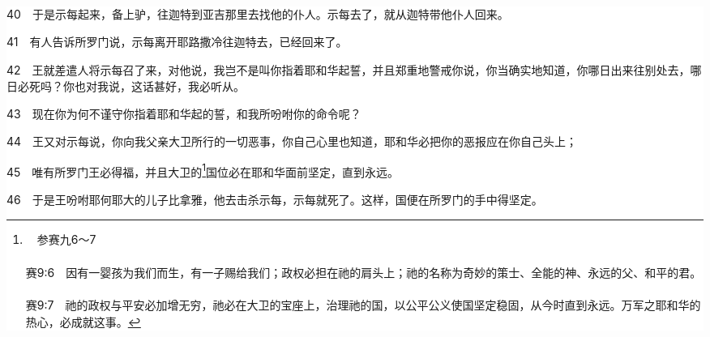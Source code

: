 40　于是示每起来，备上驴，往迦特到亚吉那里去找他的仆人。示每去了，就从迦特带他仆人回来。

41　有人告诉所罗门说，示每离开耶路撒冷往迦特去，已经回来了。

42　王就差遣人将示每召了来，对他说，我岂不是叫你指着耶和华起誓，并且郑重地警戒你说，你当确实地知道，你哪日出来往别处去，哪日必死吗？你也对我说，这话甚好，我必听从。

43　现在你为何不谨守你指着耶和华起的誓，和我所吩咐你的命令呢？

44　王又对示每说，你向我父亲大卫所行的一切恶事，你自己心里也知道，耶和华必把你的恶报应在你自己头上；

45　唯有所罗门王必得福，并且大卫的[^a]国位必在耶和华面前坚定，直到永远。

[^a]:　参赛九6～7<br><br>赛9:6　因有一婴孩为我们而生，有一子赐给我们；政权必担在祂的肩头上；祂的名称为奇妙的策士、全能的神、永远的父、和平的君。<br><br>赛9:7　祂的政权与平安必加增无穷，祂必在大卫的宝座上，治理祂的国，以公平公义使国坚定稳固，从今时直到永远。万军之耶和华的热心，必成就这事。

46　于是王吩咐耶何耶大的儿子比拿雅，他去击杀示每，示每就死了。这样，国便在所罗门的手中得坚定。
